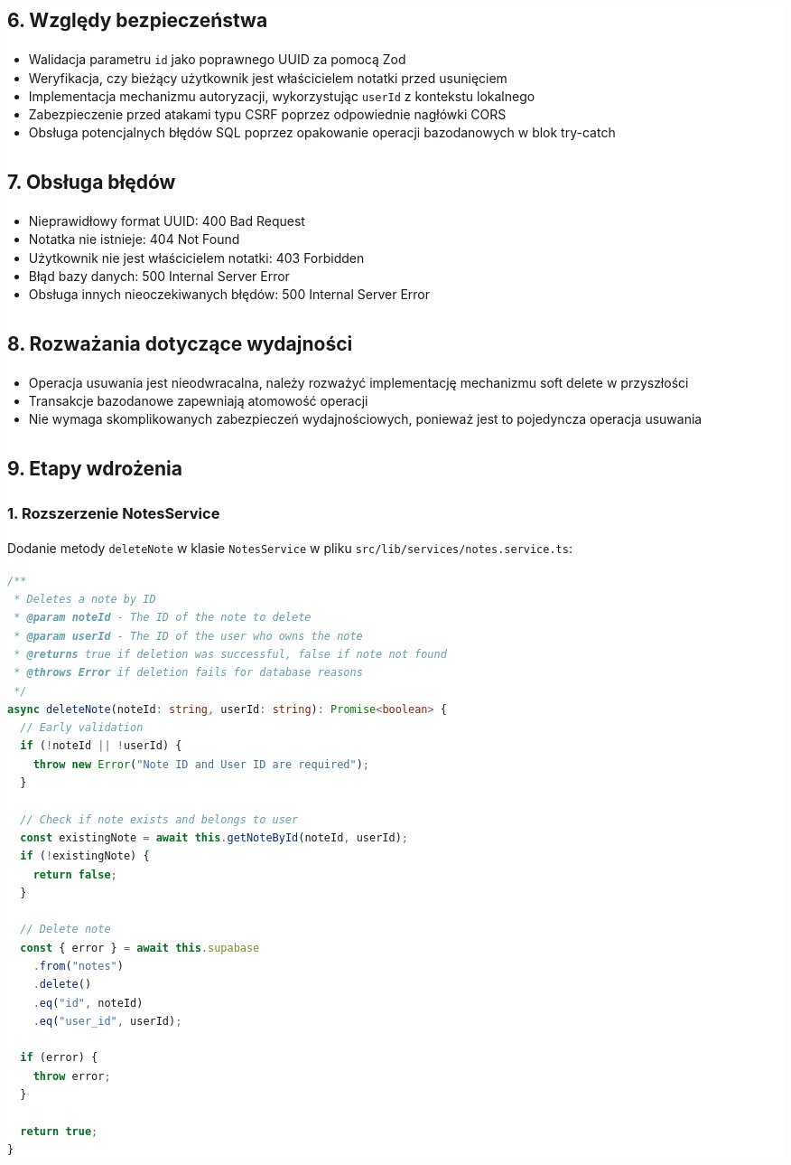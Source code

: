 ## 6. Względy bezpieczeństwa
- Walidacja parametru `id` jako poprawnego UUID za pomocą Zod
- Weryfikacja, czy bieżący użytkownik jest właścicielem notatki przed usunięciem
- Implementacja mechanizmu autoryzacji, wykorzystując `userId` z kontekstu lokalnego
- Zabezpieczenie przed atakami typu CSRF poprzez odpowiednie nagłówki CORS
- Obsługa potencjalnych błędów SQL poprzez opakowanie operacji bazodanowych w blok try-catch

## 7. Obsługa błędów
- Nieprawidłowy format UUID: 400 Bad Request
- Notatka nie istnieje: 404 Not Found
- Użytkownik nie jest właścicielem notatki: 403 Forbidden
- Błąd bazy danych: 500 Internal Server Error
- Obsługa innych nieoczekiwanych błędów: 500 Internal Server Error

## 8. Rozważania dotyczące wydajności
- Operacja usuwania jest nieodwracalna, należy rozważyć implementację mechanizmu soft delete w przyszłości
- Transakcje bazodanowe zapewniają atomowość operacji
- Nie wymaga skomplikowanych zabezpieczeń wydajnościowych, ponieważ jest to pojedyncza operacja usuwania

## 9. Etapy wdrożenia

### 1. Rozszerzenie NotesService
Dodanie metody `deleteNote` w klasie `NotesService` w pliku `src/lib/services/notes.service.ts`:

```typescript
/**
 * Deletes a note by ID
 * @param noteId - The ID of the note to delete
 * @param userId - The ID of the user who owns the note
 * @returns true if deletion was successful, false if note not found
 * @throws Error if deletion fails for database reasons
 */
async deleteNote(noteId: string, userId: string): Promise<boolean> {
  // Early validation
  if (!noteId || !userId) {
    throw new Error("Note ID and User ID are required");
  }

  // Check if note exists and belongs to user
  const existingNote = await this.getNoteById(noteId, userId);
  if (!existingNote) {
    return false;
  }

  // Delete note
  const { error } = await this.supabase
    .from("notes")
    .delete()
    .eq("id", noteId)
    .eq("user_id", userId);

  if (error) {
    throw error;
  }

  return true;
}
```

